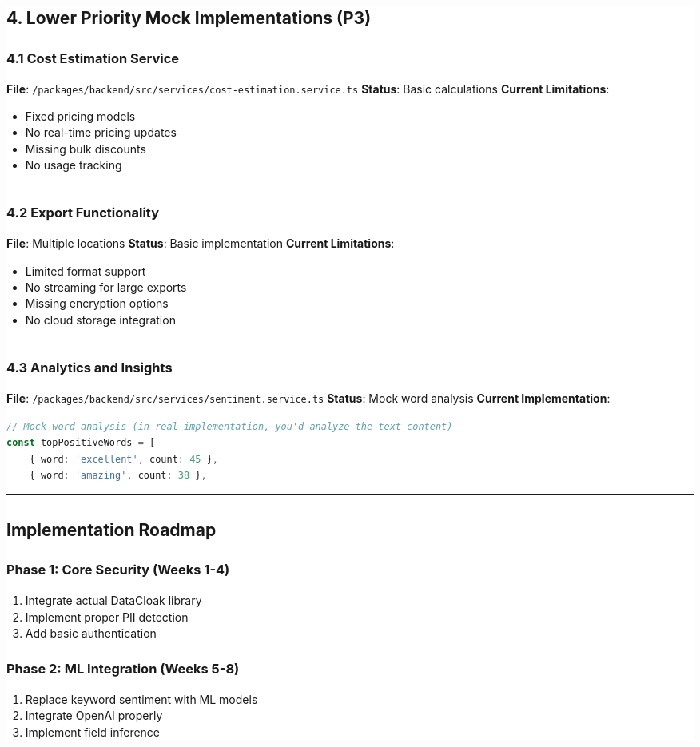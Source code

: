 
## 4. Lower Priority Mock Implementations (P3)

### 4.1 Cost Estimation Service
**File**: `/packages/backend/src/services/cost-estimation.service.ts`
**Status**: Basic calculations
**Current Limitations**:
- Fixed pricing models
- No real-time pricing updates
- Missing bulk discounts
- No usage tracking

---

### 4.2 Export Functionality
**File**: Multiple locations
**Status**: Basic implementation
**Current Limitations**:
- Limited format support
- No streaming for large exports
- Missing encryption options
- No cloud storage integration

---

### 4.3 Analytics and Insights
**File**: `/packages/backend/src/services/sentiment.service.ts`
**Status**: Mock word analysis
**Current Implementation**:
```typescript
// Mock word analysis (in real implementation, you'd analyze the text content)
const topPositiveWords = [
    { word: 'excellent', count: 45 },
    { word: 'amazing', count: 38 },
```

---

## Implementation Roadmap

### Phase 1: Core Security (Weeks 1-4)
1. Integrate actual DataCloak library
2. Implement proper PII detection
3. Add basic authentication

### Phase 2: ML Integration (Weeks 5-8)
1. Replace keyword sentiment with ML models
2. Integrate OpenAI properly
3. Implement field inference
